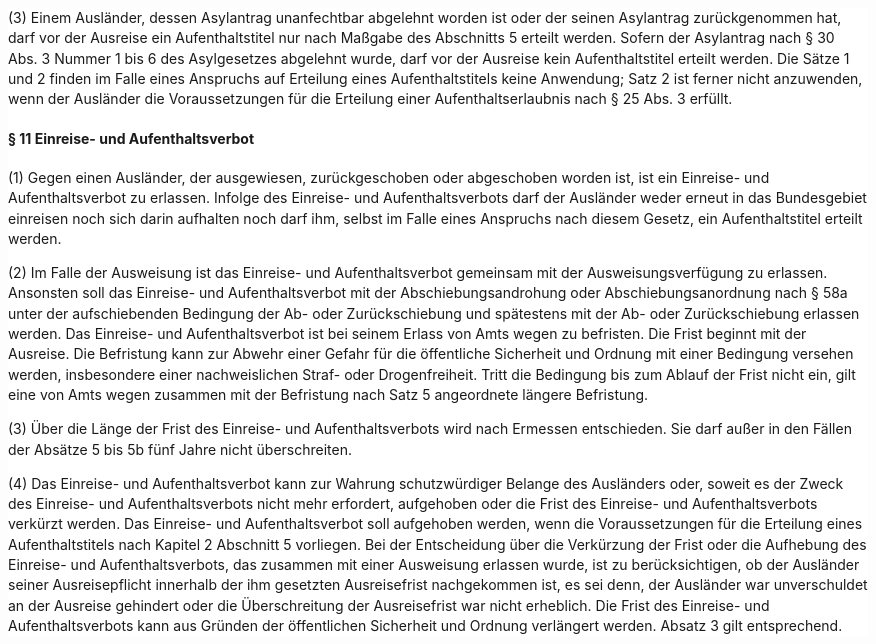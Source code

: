 (3) Einem Ausländer, dessen Asylantrag unanfechtbar abgelehnt worden
ist oder der seinen Asylantrag zurückgenommen hat, darf vor der
Ausreise ein Aufenthaltstitel nur nach Maßgabe des Abschnitts 5
erteilt werden. Sofern der Asylantrag nach § 30 Abs. 3 Nummer 1 bis 6
des Asylgesetzes abgelehnt wurde, darf vor der Ausreise kein
Aufenthaltstitel erteilt werden. Die Sätze 1 und 2 finden im Falle
eines Anspruchs auf Erteilung eines Aufenthaltstitels keine Anwendung;
Satz 2 ist ferner nicht anzuwenden, wenn der Ausländer die
Voraussetzungen für die Erteilung einer Aufenthaltserlaubnis nach § 25
Abs. 3 erfüllt.


#### § 11 Einreise- und Aufenthaltsverbot

(1) Gegen einen Ausländer, der ausgewiesen, zurückgeschoben oder
abgeschoben worden ist, ist ein Einreise- und Aufenthaltsverbot zu
erlassen. Infolge des Einreise- und Aufenthaltsverbots darf der
Ausländer weder erneut in das Bundesgebiet einreisen noch sich darin
aufhalten noch darf ihm, selbst im Falle eines Anspruchs nach diesem
Gesetz, ein Aufenthaltstitel erteilt werden.

(2) Im Falle der Ausweisung ist das Einreise- und Aufenthaltsverbot
gemeinsam mit der Ausweisungsverfügung zu erlassen. Ansonsten soll das
Einreise- und Aufenthaltsverbot mit der Abschiebungsandrohung oder
Abschiebungsanordnung nach § 58a unter der aufschiebenden Bedingung
der Ab- oder Zurückschiebung und spätestens mit der Ab- oder
Zurückschiebung erlassen werden. Das Einreise- und Aufenthaltsverbot
ist bei seinem Erlass von Amts wegen zu befristen. Die Frist beginnt
mit der Ausreise. Die Befristung kann zur Abwehr einer Gefahr für die
öffentliche Sicherheit und Ordnung mit einer Bedingung versehen
werden, insbesondere einer nachweislichen Straf- oder Drogenfreiheit.
Tritt die Bedingung bis zum Ablauf der Frist nicht ein, gilt eine von
Amts wegen zusammen mit der Befristung nach Satz 5 angeordnete längere
Befristung.

(3) Über die Länge der Frist des Einreise- und Aufenthaltsverbots wird
nach Ermessen entschieden. Sie darf außer in den Fällen der Absätze 5
bis 5b fünf Jahre nicht überschreiten.

(4) Das Einreise- und Aufenthaltsverbot kann zur Wahrung
schutzwürdiger Belange des Ausländers oder, soweit es der Zweck des
Einreise- und Aufenthaltsverbots nicht mehr erfordert, aufgehoben oder
die Frist des Einreise- und Aufenthaltsverbots verkürzt werden. Das
Einreise- und Aufenthaltsverbot soll aufgehoben werden, wenn die
Voraussetzungen für die Erteilung eines Aufenthaltstitels nach Kapitel
2 Abschnitt 5 vorliegen. Bei der Entscheidung über die Verkürzung der
Frist oder die Aufhebung des Einreise- und Aufenthaltsverbots, das
zusammen mit einer Ausweisung erlassen wurde, ist zu berücksichtigen,
ob der Ausländer seiner Ausreisepflicht innerhalb der ihm gesetzten
Ausreisefrist nachgekommen ist, es sei denn, der Ausländer war
unverschuldet an der Ausreise gehindert oder die Überschreitung der
Ausreisefrist war nicht erheblich. Die Frist des Einreise- und
Aufenthaltsverbots kann aus Gründen der öffentlichen Sicherheit und
Ordnung verlängert werden. Absatz 3 gilt entsprechend.
